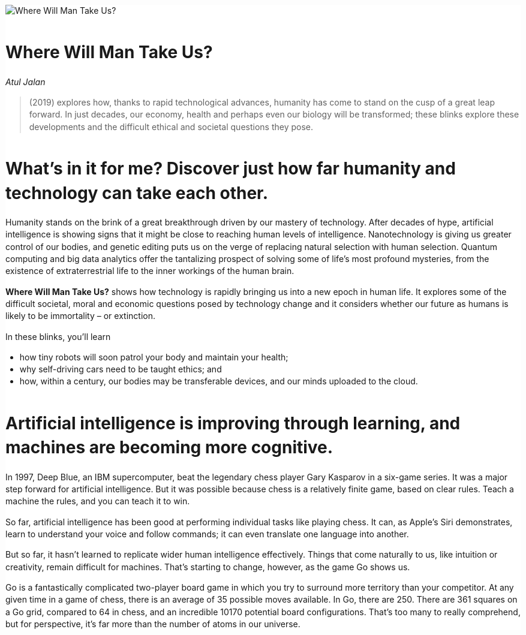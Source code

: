 ![Where Will Man Take Us?](https://images.blinkist.com/images/books/5cee3c7b6cee0700070a5827/3_4/470.jpg)
# Where Will Man Take Us?
*Atul Jalan*

> (2019) explores how, thanks to rapid technological advances, humanity has come to stand on the cusp of a great leap forward. In just decades, our economy, health and perhaps even our biology will be transformed; these blinks explore these developments and the difficult ethical and societal questions they pose.


# What’s in it for me? Discover just how far humanity and technology can take each other.

Humanity stands on the brink of a great breakthrough driven by our mastery of technology. After decades of hype, artificial intelligence is showing signs that it might be close to reaching human levels of intelligence. Nanotechnology is giving us greater control of our bodies, and genetic editing puts us on the verge of replacing natural selection with human selection. Quantum computing and big data analytics offer the tantalizing prospect of solving some of life’s most profound mysteries, from the existence of extraterrestrial life to the inner workings of the human brain.

**Where Will Man Take Us?** shows how technology is rapidly bringing us into a new epoch in human life. It explores some of the difficult societal, moral and economic questions posed by technology change and it considers whether our future as humans is likely to be immortality – or extinction.

In these blinks, you’ll learn

- how tiny robots will soon patrol your body and maintain your health;
- why self-driving cars need to be taught ethics; and
- how, within a century, our bodies may be transferable devices, and our minds uploaded to the cloud.

# Artificial intelligence is improving through learning, and machines are becoming more cognitive.

In 1997, Deep Blue, an IBM supercomputer, beat the legendary chess player Gary Kasparov in a six-game series. It was a major step forward for artificial intelligence. But it was possible because chess is a relatively finite game, based on clear rules. Teach a machine the rules, and you can teach it to win.

So far, artificial intelligence has been good at performing individual tasks like playing chess. It can, as Apple’s Siri demonstrates, learn to understand your voice and follow commands; it can even translate one language into another.

But so far, it hasn’t learned to replicate wider human intelligence effectively. Things that come naturally to us, like intuition or creativity, remain difficult for machines. That’s starting to change, however, as the game Go shows us.

Go is a fantastically complicated two-player board game in which you try to surround more territory than your competitor. At any given time in a game of chess, there is an average of 35 possible moves available. In Go, there are 250. There are 361 squares on a Go grid, compared to 64 in chess, and an incredible 10170 potential board configurations. That’s too many to really comprehend, but for perspective, it’s far more than the number of atoms in our universe.

